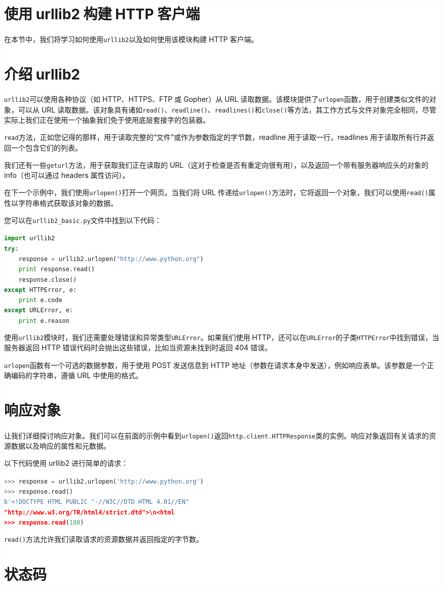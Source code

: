 # 使用 urllib2 构建 HTTP 客户端

在本节中，我们将学习如何使用`urllib2`以及如何使用该模块构建 HTTP 客户端。

# 介绍 urllib2

`urllib2`可以使用各种协议（如 HTTP、HTTPS、FTP 或 Gopher）从 URL 读取数据。该模块提供了`urlopen`函数，用于创建类似文件的对象，可以从 URL 读取数据。该对象具有诸如`read()`、`readline()`、`readlines()`和`close()`等方法，其工作方式与文件对象完全相同，尽管实际上我们正在使用一个抽象我们免于使用底层套接字的包装器。

`read`方法，正如您记得的那样，用于读取完整的“文件”或作为参数指定的字节数，readline 用于读取一行，readlines 用于读取所有行并返回一个包含它们的列表。

我们还有一些`geturl`方法，用于获取我们正在读取的 URL（这对于检查是否有重定向很有用），以及返回一个带有服务器响应头的对象的 info（也可以通过 headers 属性访问）。

在下一个示例中，我们使用`urlopen()`打开一个网页。当我们将 URL 传递给`urlopen()`方法时，它将返回一个对象，我们可以使用`read()`属性以字符串格式获取该对象的数据。

您可以在`urllib2_basic.py`文件中找到以下代码：

```py
import urllib2
try:
    response = urllib2.urlopen("http://www.python.org")
    print response.read()
    response.close()
except HTTPError, e:
    print e.code
except URLError, e:
    print e.reason
```

使用`urllib2`模块时，我们还需要处理错误和异常类型`URLError`。如果我们使用 HTTP，还可以在`URLError`的子类`HTTPError`中找到错误，当服务器返回 HTTP 错误代码时会抛出这些错误，比如当资源未找到时返回 404 错误。

`urlopen`函数有一个可选的数据参数，用于使用 POST 发送信息到 HTTP 地址（参数在请求本身中发送），例如响应表单。该参数是一个正确编码的字符串，遵循 URL 中使用的格式。

# 响应对象

让我们详细探讨响应对象。我们可以在前面的示例中看到`urlopen()`返回`http.client.HTTPResponse`类的实例。响应对象返回有关请求的资源数据以及响应的属性和元数据。

以下代码使用 urllib2 进行简单的请求：

```py
>>> response = urllib2.urlopen('http://www.python.org')
>>> response.read()
b'<!DOCTYPE HTML PUBLIC "-//W3C//DTD HTML 4.01//EN"
"http://www.w3.org/TR/html4/strict.dtd">\n<html
>>> response.read(100)
```

`read()`方法允许我们读取请求的资源数据并返回指定的字节数。

# 状态码
